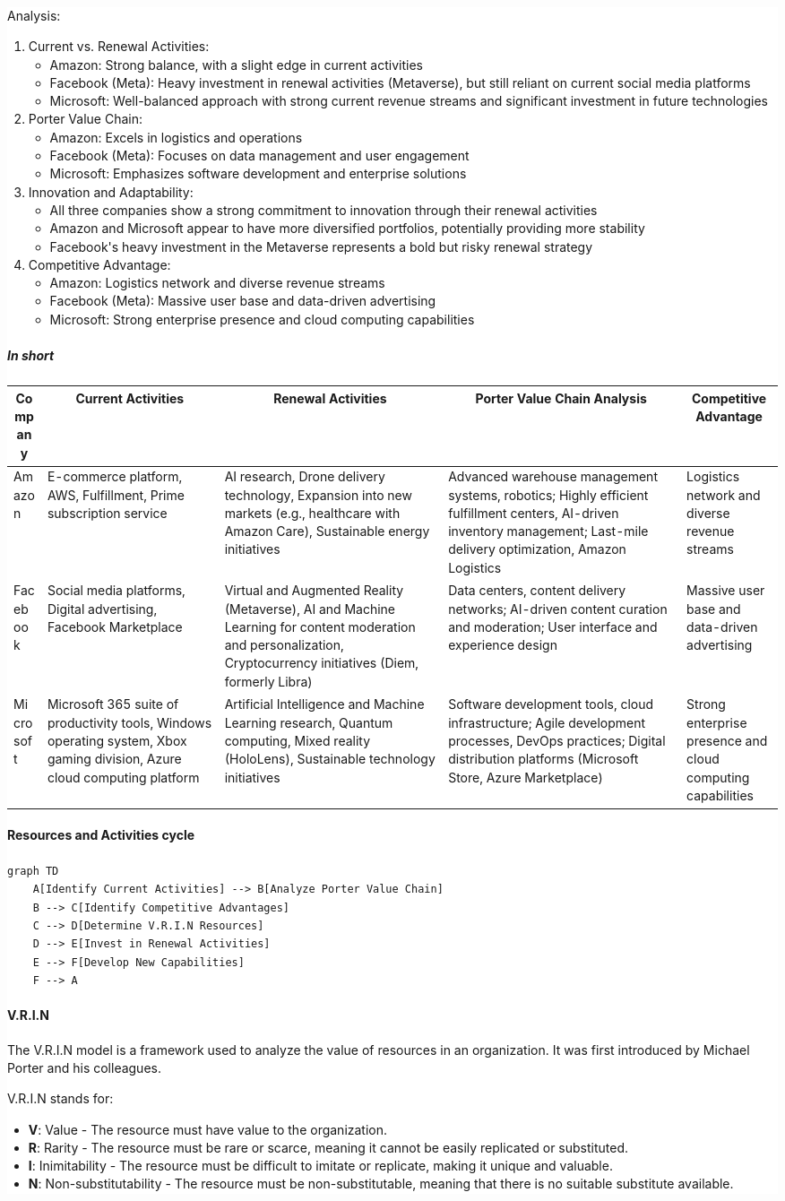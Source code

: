 Analysis:

1. Current vs. Renewal Activities:
    - Amazon: Strong balance, with a slight edge in current activities
    - Facebook (Meta): Heavy investment in renewal activities (Metaverse), but still reliant on current social media platforms
    - Microsoft: Well-balanced approach with strong current revenue streams and significant investment in future technologies
2. Porter Value Chain:
    - Amazon: Excels in logistics and operations
    - Facebook (Meta): Focuses on data management and user engagement
    - Microsoft: Emphasizes software development and enterprise solutions
3. Innovation and Adaptability:
    - All three companies show a strong commitment to innovation through their renewal activities
    - Amazon and Microsoft appear to have more diversified portfolios, potentially providing more stability
    - Facebook's heavy investment in the Metaverse represents a bold but risky renewal strategy
4. Competitive Advantage:
    - Amazon: Logistics network and diverse revenue streams
    - Facebook (Meta): Massive user base and data-driven advertising
    - Microsoft: Strong enterprise presence and cloud computing capabilities

##### In short

| Company   | Current Activities                                                                                                        | Renewal Activities                                                                                                                                               | Porter Value Chain Analysis                                                                                                                                              | Competitive Advantage                                       |
| --------- | ------------------------------------------------------------------------------------------------------------------------- | ---------------------------------------------------------------------------------------------------------------------------------------------------------------- | ------------------------------------------------------------------------------------------------------------------------------------------------------------------------ | ----------------------------------------------------------- |
| Amazon    | E-commerce platform, AWS, Fulfillment, Prime subscription service                                                         | AI research, Drone delivery technology, Expansion into new markets (e.g., healthcare with Amazon Care), Sustainable energy initiatives                           | Advanced warehouse management systems, robotics; Highly efficient fulfillment centers, AI-driven inventory management; Last-mile delivery optimization, Amazon Logistics | Logistics network and diverse revenue streams               |
| Facebook  | Social media platforms, Digital advertising, Facebook Marketplace                                                         | Virtual and Augmented Reality (Metaverse), AI and Machine Learning for content moderation and personalization, Cryptocurrency initiatives (Diem, formerly Libra) | Data centers, content delivery networks; AI-driven content curation and moderation; User interface and experience design                                                 | Massive user base and data-driven advertising               |
| Microsoft | Microsoft 365 suite of productivity tools, Windows operating system, Xbox gaming division, Azure cloud computing platform | Artificial Intelligence and Machine Learning research, Quantum computing, Mixed reality (HoloLens), Sustainable technology initiatives                           | Software development tools, cloud infrastructure; Agile development processes, DevOps practices; Digital distribution platforms (Microsoft Store, Azure Marketplace)     | Strong enterprise presence and cloud computing capabilities |


#### Resources and Activities cycle 
```mermaid
graph TD
    A[Identify Current Activities] --> B[Analyze Porter Value Chain]
    B --> C[Identify Competitive Advantages]
    C --> D[Determine V.R.I.N Resources]
    D --> E[Invest in Renewal Activities]
    E --> F[Develop New Capabilities]
    F --> A
```

#### V.R.I.N  
The V.R.I.N model is a framework used to analyze the value of resources in an organization. It was first introduced by Michael Porter and his colleagues.

V.R.I.N stands for:

* **V**: Value - The resource must have value to the organization.
* **R**: Rarity - The resource must be rare or scarce, meaning it cannot be easily replicated or substituted.
* **I**: Inimitability - The resource must be difficult to imitate or replicate, making it unique and valuable.
* **N**: Non-substitutability - The resource must be non-substitutable, meaning that there is no suitable substitute available.
